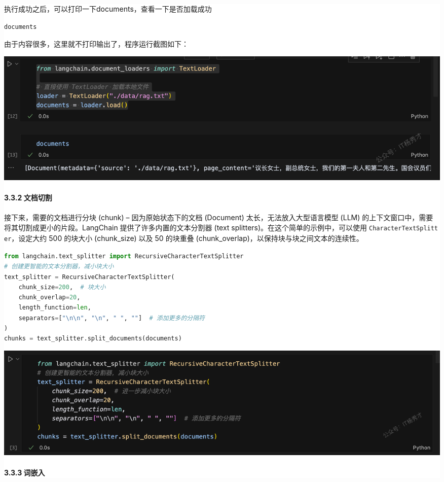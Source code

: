 执行成功之后，可以打印一下documents，查看一下是否加载成功

```python
documents
```

由于内容很多，这里就不打印输出了，程序运行截图如下：

![](../../../assets/img/AI进阶之路/大模型应用开发/LangChain从入门到精通/rag/image-2.png)

#### 3.3.2 文档切割

接下来，需要的文档进行分块 (chunk) – 因为原始状态下的文档 (Document) 太长，无法放入大型语言模型 (LLM) 的上下文窗口中，需要将其切割成更小的片段。LangChain 提供了许多内置的文本分割器 (text splitters)。在这个简单的示例中，可以使用 `CharacterTextSplitter`，设定大约 500 的块大小 (chunk\_size) 以及 50 的块重叠 (chunk\_overlap)，以保持块与块之间文本的连续性。

```python
from langchain.text_splitter import RecursiveCharacterTextSplitter
# 创建更智能的文本分割器，减小块大小
text_splitter = RecursiveCharacterTextSplitter(
    chunk_size=200,  # 块大小
    chunk_overlap=20,
    length_function=len,
    separators=["\n\n", "\n", " ", ""]  # 添加更多的分隔符
)
chunks = text_splitter.split_documents(documents)
```

![](../../../assets/img/AI进阶之路/大模型应用开发/LangChain从入门到精通/rag/image-3.png)

#### 3.3.3 词嵌入

